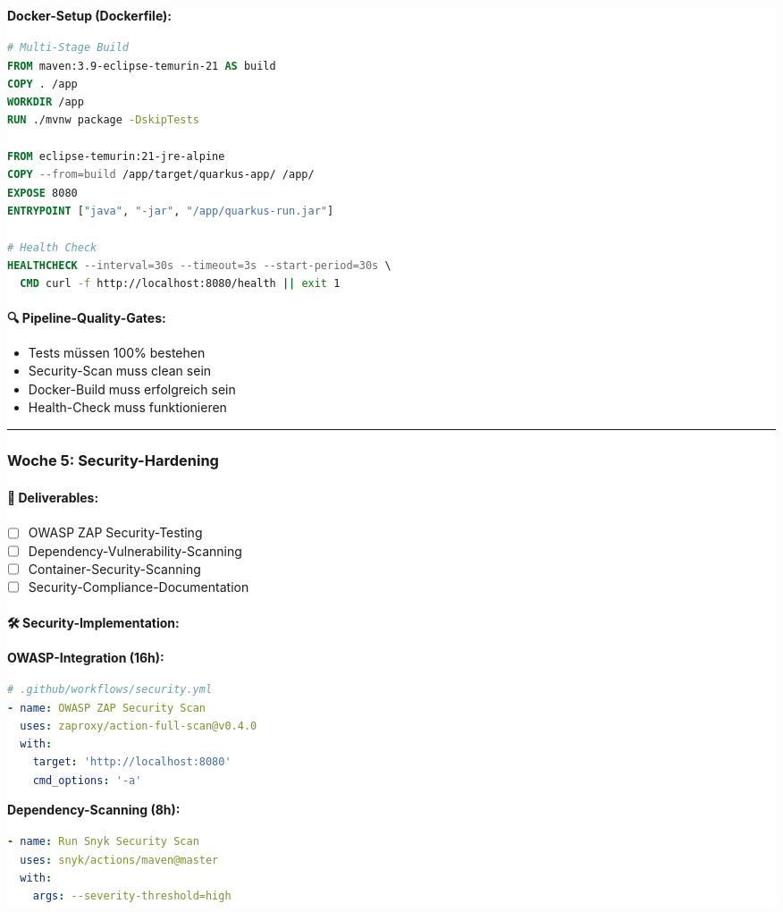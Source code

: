 **Docker-Setup (Dockerfile):**
```dockerfile
# Multi-Stage Build
FROM maven:3.9-eclipse-temurin-21 AS build
COPY . /app
WORKDIR /app
RUN ./mvnw package -DskipTests

FROM eclipse-temurin:21-jre-alpine
COPY --from=build /app/target/quarkus-app/ /app/
EXPOSE 8080
ENTRYPOINT ["java", "-jar", "/app/quarkus-run.jar"]

# Health Check
HEALTHCHECK --interval=30s --timeout=3s --start-period=30s \
  CMD curl -f http://localhost:8080/health || exit 1
```

#### **🔍 Pipeline-Quality-Gates:**
- Tests müssen 100% bestehen
- Security-Scan muss clean sein
- Docker-Build muss erfolgreich sein
- Health-Check muss funktionieren

---

### **Woche 5: Security-Hardening**

#### **🎯 Deliverables:**
- [ ] OWASP ZAP Security-Testing
- [ ] Dependency-Vulnerability-Scanning
- [ ] Container-Security-Scanning
- [ ] Security-Compliance-Documentation

#### **🛠️ Security-Implementation:**

**OWASP-Integration (16h):**
```yaml
# .github/workflows/security.yml
- name: OWASP ZAP Security Scan
  uses: zaproxy/action-full-scan@v0.4.0
  with:
    target: 'http://localhost:8080'
    cmd_options: '-a'
```

**Dependency-Scanning (8h):**
```yaml
- name: Run Snyk Security Scan
  uses: snyk/actions/maven@master
  with:
    args: --severity-threshold=high
```
